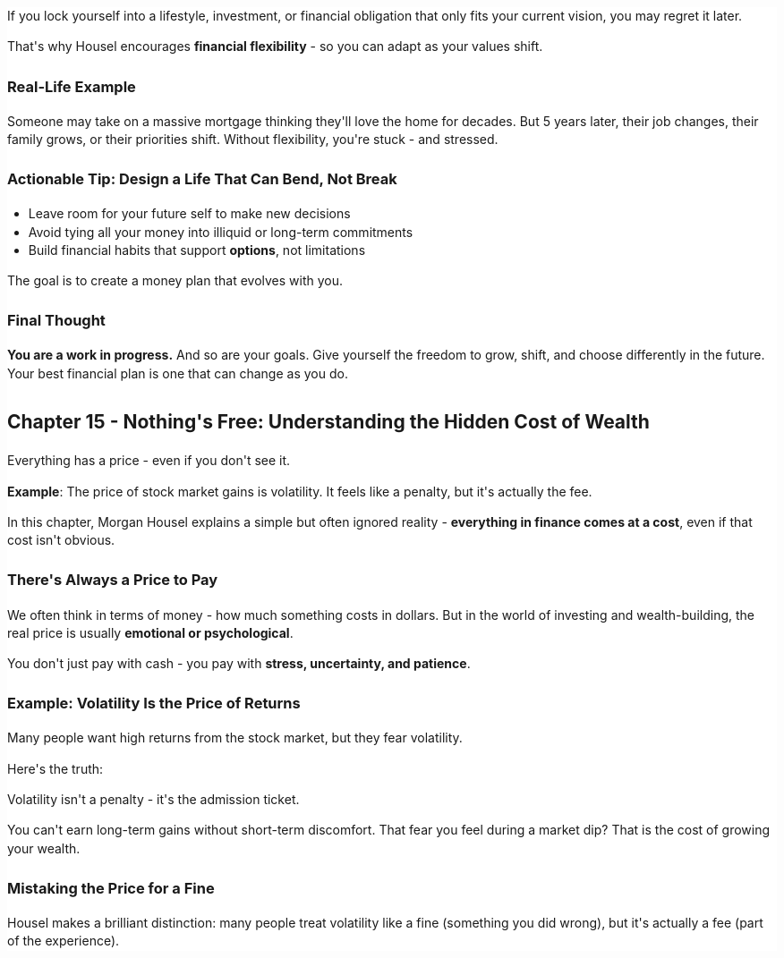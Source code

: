 If you lock yourself into a lifestyle, investment, or financial obligation that only fits your current vision, you may regret it later.

That's why Housel encourages **financial flexibility** - so you can adapt as your values shift.

### Real-Life Example

Someone may take on a massive mortgage thinking they'll love the home for decades. But 5 years later, their job changes, their family grows, or their priorities shift. Without flexibility, you're stuck - and stressed.

### Actionable Tip: Design a Life That Can Bend, Not Break

*   Leave room for your future self to make new decisions
*   Avoid tying all your money into illiquid or long-term commitments
*   Build financial habits that support **options**, not limitations

The goal is to create a money plan that evolves with you.

### Final Thought

**You are a work in progress.** And so are your goals. Give yourself the freedom to grow, shift, and choose differently in the future. Your best financial plan is one that can change as you do.

Chapter 15 - Nothing's Free: Understanding the Hidden Cost of Wealth
--------------------------------------------------------------------

Everything has a price - even if you don't see it.

**Example**: The price of stock market gains is volatility. It feels like a penalty, but it's actually the fee.

In this chapter, Morgan Housel explains a simple but often ignored reality - **everything in finance comes at a cost**, even if that cost isn't obvious.

### There's Always a Price to Pay

We often think in terms of money - how much something costs in dollars. But in the world of investing and wealth-building, the real price is usually **emotional or psychological**.

You don't just pay with cash - you pay with **stress, uncertainty, and patience**.

### Example: Volatility Is the Price of Returns

Many people want high returns from the stock market, but they fear volatility.

Here's the truth:

Volatility isn't a penalty - it's the admission ticket.

You can't earn long-term gains without short-term discomfort. That fear you feel during a market dip? That is the cost of growing your wealth.

### Mistaking the Price for a Fine

Housel makes a brilliant distinction: many people treat volatility like a fine (something you did wrong), but it's actually a fee (part of the experience).
